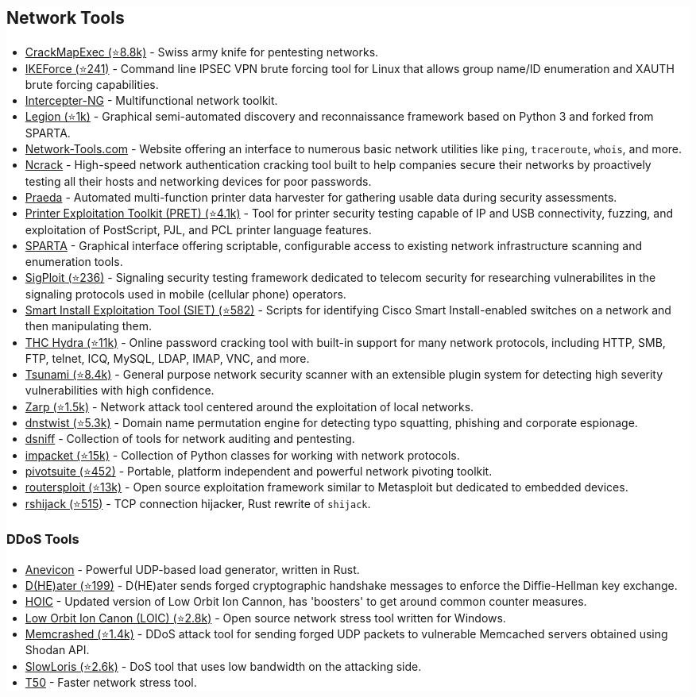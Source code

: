 ## Network Tools

*   [CrackMapExec (⭐8.8k)](https://github.com/byt3bl33d3r/CrackMapExec) - Swiss army knife for pentesting networks.
*   [IKEForce (⭐241)](https://github.com/SpiderLabs/ikeforce) - Command line IPSEC VPN brute forcing tool for Linux that allows group name/ID enumeration and XAUTH brute forcing capabilities.
*   [Intercepter-NG](http://sniff.su/) - Multifunctional network toolkit.
*   [Legion (⭐1k)](https://github.com/GoVanguard/legion) - Graphical semi-automated discovery and reconnaissance framework based on Python 3  and forked from SPARTA.
*   [Network-Tools.com](http://network-tools.com/) - Website offering an interface to numerous basic network utilities like `ping`, `traceroute`, `whois`, and more.
*   [Ncrack](https://nmap.org/ncrack/) - High-speed network authentication cracking tool built to help companies secure their networks by proactively testing all their hosts and networking devices for poor passwords.
*   [Praeda](http://h.foofus.net/?page_id=218) - Automated multi-function printer data harvester for gathering usable data during security assessments.
*   [Printer Exploitation Toolkit (PRET) (⭐4.1k)](https://github.com/RUB-NDS/PRET) - Tool for printer security testing capable of IP and USB connectivity, fuzzing, and exploitation of PostScript, PJL, and PCL printer language features.
*   [SPARTA](https://sparta.secforce.com/) - Graphical interface offering scriptable, configurable access to existing network infrastructure scanning and enumeration tools.
*   [SigPloit (⭐236)](https://github.com/SigPloiter/SigPloit) - Signaling security testing framework dedicated to telecom security for researching vulnerabilites in the signaling protocols used in mobile (cellular phone) operators.
*   [Smart Install Exploitation Tool (SIET) (⭐582)](https://github.com/Sab0tag3d/SIET) - Scripts for identifying Cisco Smart Install-enabled switches on a network and then manipulating them.
*   [THC Hydra (⭐11k)](https://github.com/vanhauser-thc/thc-hydra) - Online password cracking tool with built-in support for many network protocols, including HTTP, SMB, FTP, telnet, ICQ, MySQL, LDAP, IMAP, VNC, and more.
*   [Tsunami (⭐8.4k)](https://github.com/google/tsunami-security-scanner) - General purpose network security scanner with an extensible plugin system for detecting high severity vulnerabilities with high confidence.
*   [Zarp (⭐1.5k)](https://github.com/hatRiot/zarp) - Network attack tool centered around the exploitation of local networks.
*   [dnstwist (⭐5.3k)](https://github.com/elceef/dnstwist) - Domain name permutation engine for detecting typo squatting, phishing and corporate espionage.
*   [dsniff](https://www.monkey.org/~dugsong/dsniff/) - Collection of tools for network auditing and pentesting.
*   [impacket (⭐15k)](https://github.com/CoreSecurity/impacket) - Collection of Python classes for working with network protocols.
*   [pivotsuite (⭐452)](https://github.com/RedTeamOperations/PivotSuite) - Portable, platform independent and powerful network pivoting toolkit.
*   [routersploit (⭐13k)](https://github.com/reverse-shell/routersploit) - Open source exploitation framework similar to Metasploit but dedicated to embedded devices.
*   [rshijack (⭐515)](https://github.com/kpcyrd/rshijack) - TCP connection hijacker, Rust rewrite of `shijack`.

### DDoS Tools

*   [Anevicon](https://github.com/rozgo/anevicon) - Powerful UDP-based load generator, written in Rust.
*   [D(HE)ater (⭐199)](https://github.com/Balasys/dheater) - D(HE)ater sends forged cryptographic handshake messages to enforce the Diffie-Hellman key exchange.
*   [HOIC](https://sourceforge.net/projects/high-orbit-ion-cannon/) - Updated version of Low Orbit Ion Cannon, has 'boosters' to get around common counter measures.
*   [Low Orbit Ion Canon (LOIC) (⭐2.8k)](https://github.com/NewEraCracker/LOIC) - Open source network stress tool written for Windows.
*   [Memcrashed (⭐1.4k)](https://github.com/649/Memcrashed-DDoS-Exploit) - DDoS attack tool for sending forged UDP packets to vulnerable Memcached servers obtained using Shodan API.
*   [SlowLoris (⭐2.6k)](https://github.com/gkbrk/slowloris) - DoS tool that uses low bandwidth on the attacking side.
*   [T50](https://gitlab.com/fredericopissarra/t50/) - Faster network stress tool.